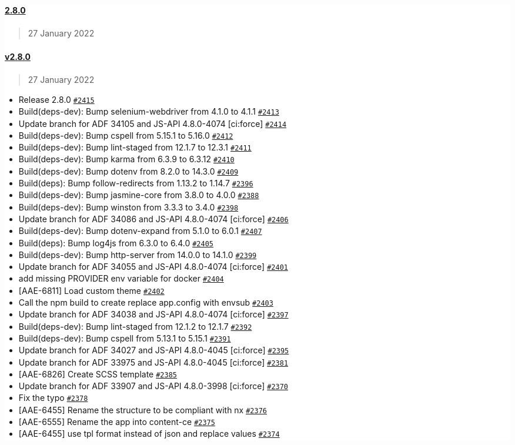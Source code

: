 #### [2.8.0](https://github.com/klissda/alfresco-content-app/compare/v2.8.0...2.8.0)

> 27 January 2022

#### [v2.8.0](https://github.com/klissda/alfresco-content-app/compare/2.7.0...v2.8.0)

> 27 January 2022

- Release 2.8.0 [`#2415`](https://github.com/klissda/alfresco-content-app/pull/2415)
- Build(deps-dev): Bump selenium-webdriver from 4.1.0 to 4.1.1 [`#2413`](https://github.com/klissda/alfresco-content-app/pull/2413)
- Update branch for ADF 34105 and JS-API 4.8.0-4074 [ci:force] [`#2414`](https://github.com/klissda/alfresco-content-app/pull/2414)
- Build(deps-dev): Bump cspell from 5.15.1 to 5.16.0 [`#2412`](https://github.com/klissda/alfresco-content-app/pull/2412)
- Build(deps-dev): Bump lint-staged from 12.1.7 to 12.3.1 [`#2411`](https://github.com/klissda/alfresco-content-app/pull/2411)
- Build(deps-dev): Bump karma from 6.3.9 to 6.3.12 [`#2410`](https://github.com/klissda/alfresco-content-app/pull/2410)
- Build(deps-dev): Bump dotenv from 8.2.0 to 14.3.0 [`#2409`](https://github.com/klissda/alfresco-content-app/pull/2409)
- Build(deps): Bump follow-redirects from 1.13.2 to 1.14.7 [`#2396`](https://github.com/klissda/alfresco-content-app/pull/2396)
- Build(deps-dev): Bump jasmine-core from 3.8.0 to 4.0.0 [`#2388`](https://github.com/klissda/alfresco-content-app/pull/2388)
- Build(deps-dev): Bump winston from 3.3.3 to 3.4.0 [`#2398`](https://github.com/klissda/alfresco-content-app/pull/2398)
- Update branch for ADF 34086 and JS-API 4.8.0-4074 [ci:force] [`#2406`](https://github.com/klissda/alfresco-content-app/pull/2406)
- Build(deps-dev): Bump dotenv-expand from 5.1.0 to 6.0.1 [`#2407`](https://github.com/klissda/alfresco-content-app/pull/2407)
- Build(deps): Bump log4js from 6.3.0 to 6.4.0 [`#2405`](https://github.com/klissda/alfresco-content-app/pull/2405)
- Build(deps-dev): Bump http-server from 14.0.0 to 14.1.0 [`#2399`](https://github.com/klissda/alfresco-content-app/pull/2399)
- Update branch for ADF 34055 and JS-API 4.8.0-4074 [ci:force] [`#2401`](https://github.com/klissda/alfresco-content-app/pull/2401)
- add missing PROVIDER env variable for docker [`#2404`](https://github.com/klissda/alfresco-content-app/pull/2404)
- [AAE-6811] Load custom theme [`#2402`](https://github.com/klissda/alfresco-content-app/pull/2402)
- Call the npm build to create replace app.config with envsub [`#2403`](https://github.com/klissda/alfresco-content-app/pull/2403)
- Update branch for ADF 34038 and JS-API 4.8.0-4074 [ci:force] [`#2397`](https://github.com/klissda/alfresco-content-app/pull/2397)
- Build(deps-dev): Bump lint-staged from 12.1.2 to 12.1.7 [`#2392`](https://github.com/klissda/alfresco-content-app/pull/2392)
- Build(deps-dev): Bump cspell from 5.13.1 to 5.15.1 [`#2391`](https://github.com/klissda/alfresco-content-app/pull/2391)
- Update branch for ADF 34027 and JS-API 4.8.0-4045 [ci:force] [`#2395`](https://github.com/klissda/alfresco-content-app/pull/2395)
- Update branch for ADF 33975 and JS-API 4.8.0-4045 [ci:force] [`#2381`](https://github.com/klissda/alfresco-content-app/pull/2381)
- [AAE-6826] Create SCSS template [`#2385`](https://github.com/klissda/alfresco-content-app/pull/2385)
- Update branch for ADF 33907 and JS-API 4.8.0-3998 [ci:force] [`#2370`](https://github.com/klissda/alfresco-content-app/pull/2370)
- Fix the typo [`#2378`](https://github.com/klissda/alfresco-content-app/pull/2378)
- [AAE-6455] Rename the structure to be compliant with nx [`#2376`](https://github.com/klissda/alfresco-content-app/pull/2376)
- [AAE-6555] Rename the app into content-ce [`#2375`](https://github.com/klissda/alfresco-content-app/pull/2375)
- [AAE-6455] use tpl format instead of json and replace values [`#2374`](https://github.com/klissda/alfresco-content-app/pull/2374)
